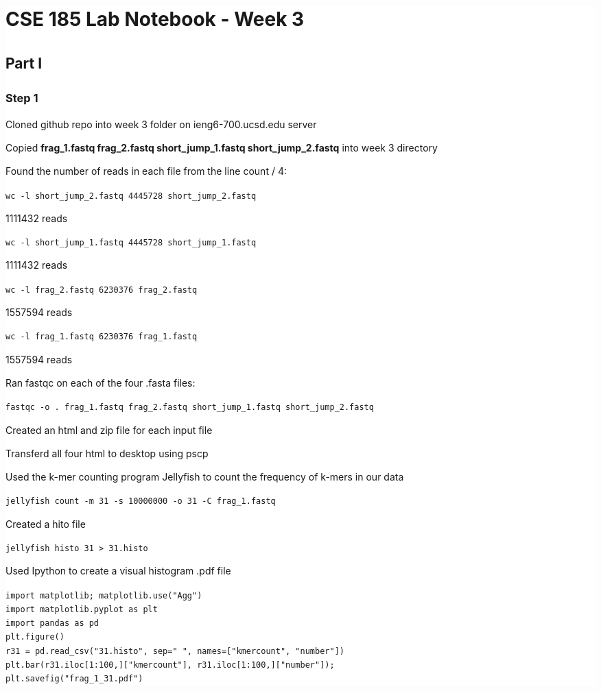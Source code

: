 # CSE 185 Lab Notebook - Week 3

## Part I

### Step 1
Cloned github repo into week 3 folder on ieng6-700.ucsd.edu server

Copied __frag_1.fastq frag_2.fastq short_jump_1.fastq short_jump_2.fastq__ into week 3 directory 

Found the number of reads in each file from the line count / 4:

`wc -l short_jump_2.fastq
4445728 short_jump_2.fastq`

1111432 reads

`wc -l short_jump_1.fastq
4445728 short_jump_1.fastq`

1111432 reads 

`wc -l frag_2.fastq
6230376 frag_2.fastq`

1557594 reads

`wc -l frag_1.fastq
6230376 frag_1.fastq`

1557594 reads

Ran fastqc on each of the four .fasta files:

`fastqc -o . frag_1.fastq frag_2.fastq short_jump_1.fastq short_jump_2.fastq`

Created an html and zip file for each input file

Transferd all four html to desktop using pscp 

Used the k-mer counting program Jellyfish to count the frequency of k-mers in our data

`jellyfish count -m 31 -s 10000000 -o 31 -C frag_1.fastq`

Created a hito file

`jellyfish histo 31 > 31.histo`

Used Ipython to create a visual histogram .pdf file 

```
import matplotlib; matplotlib.use("Agg")
import matplotlib.pyplot as plt
import pandas as pd
plt.figure()
r31 = pd.read_csv("31.histo", sep=" ", names=["kmercount", "number"])
plt.bar(r31.iloc[1:100,]["kmercount"], r31.iloc[1:100,]["number"]);
plt.savefig("frag_1_31.pdf")
```
